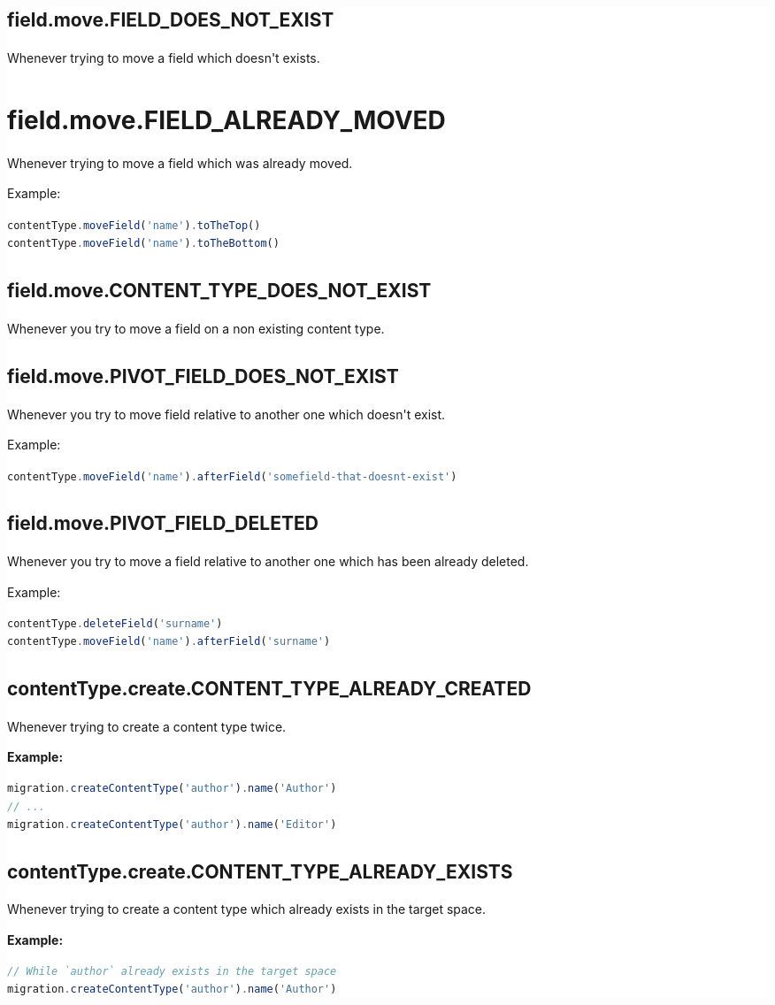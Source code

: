 ## field.move.FIELD_DOES_NOT_EXIST
Whenever trying to move a field which doesn't exists.

# field.move.FIELD_ALREADY_MOVED
Whenever trying to move a field which was already moved.

 Example:
```javascript
contentType.moveField('name').toTheTop()
contentType.moveField('name').toTheBottom()
```

## field.move.CONTENT_TYPE_DOES_NOT_EXIST
Whenever you try to move a field on a non existing content type.

## field.move.PIVOT_FIELD_DOES_NOT_EXIST
Whenever you try to move field relative to another one which doesn't exist.

 Example:
```javascript
contentType.moveField('name').afterField('somefield-that-doesnt-exist')
```

## field.move.PIVOT_FIELD_DELETED
Whenever you try to move a field relative to another one which has been already deleted.

 Example:
```javascript
contentType.deleteField('surname')
contentType.moveField('name').afterField('surname')
```

## contentType.create.CONTENT_TYPE_ALREADY_CREATED
Whenever trying to create a content type twice.

**Example:**
```javascript
migration.createContentType('author').name('Author')
// ...
migration.createContentType('author').name('Editor')
```

## contentType.create.CONTENT_TYPE_ALREADY_EXISTS
Whenever trying to create a content type which already exists in the target space.

**Example:**
```javascript
// While `author` already exists in the target space
migration.createContentType('author').name('Author')
```
